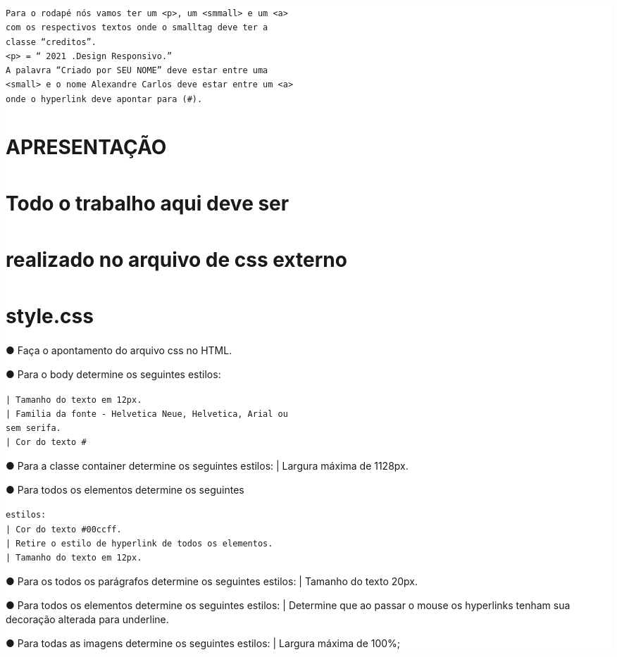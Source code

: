 ```
Para o rodapé nós vamos ter um <p>, um <smmall> e um <a>
com os respectivos textos onde o smalltag deve ter a
classe “creditos”.
<p> = “ 2021 .Design Responsivo.”
A palavra “Criado por SEU NOME” deve estar entre uma
<small> e o nome Alexandre Carlos deve estar entre um <a>
onde o hyperlink deve apontar para (#).
```
# APRESENTAÇÃO

# Todo o trabalho aqui deve ser

# realizado no arquivo de css externo

# style.css

● Faça o apontamento do arquivo css no HTML.

● Para o body determine os seguintes estilos:


```
| Tamanho do texto em 12px.
| Familia da fonte - Helvetica Neue, Helvetica, Arial ou
sem serifa.
| Cor do texto #
```
● Para a classe container determine os seguintes estilos:
| Largura máxima de 1128px.

● Para todos os elementos <a> determine os seguintes

```
estilos:
| Cor do texto #00ccff.
| Retire o estilo de hyperlink de todos os elementos.
| Tamanho do texto em 12px.
```
● Para os todos os parágrafos determine os seguintes
estilos:
| Tamanho do texto 20px.

● Para todos os elementos <a> determine os seguintes
estilos:
| Determine que ao passar o mouse os hyperlinks tenham sua
decoração alterada para underline.

● Para todas as imagens determine os seguintes estilos:
| Largura máxima de 100%;
